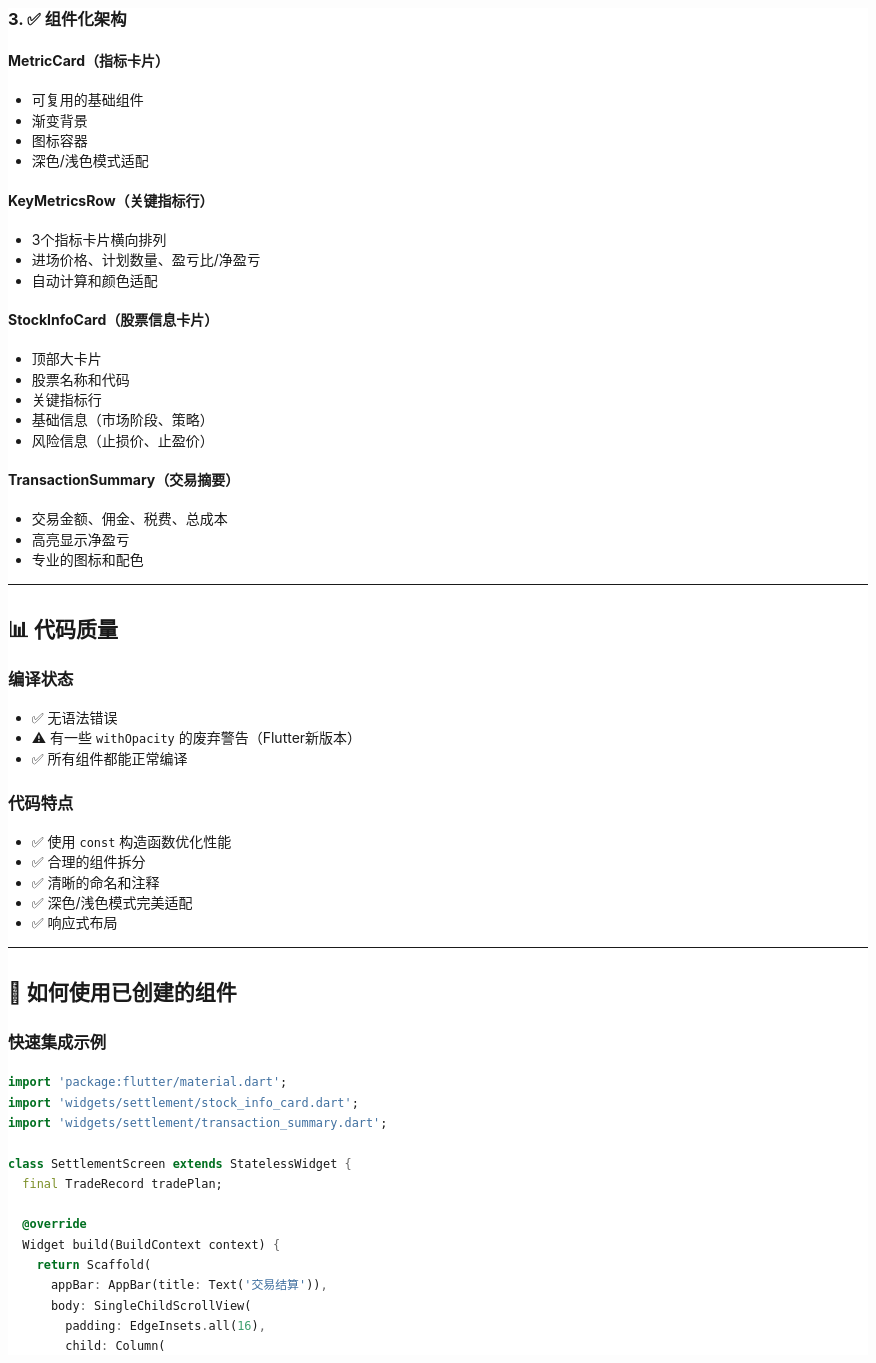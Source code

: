 ### 3. ✅ 组件化架构

#### MetricCard（指标卡片）
- 可复用的基础组件
- 渐变背景
- 图标容器
- 深色/浅色模式适配

#### KeyMetricsRow（关键指标行）
- 3个指标卡片横向排列
- 进场价格、计划数量、盈亏比/净盈亏
- 自动计算和颜色适配

#### StockInfoCard（股票信息卡片）
- 顶部大卡片
- 股票名称和代码
- 关键指标行
- 基础信息（市场阶段、策略）
- 风险信息（止损价、止盈价）

#### TransactionSummary（交易摘要）
- 交易金额、佣金、税费、总成本
- 高亮显示净盈亏
- 专业的图标和配色

---

## 📊 代码质量

### 编译状态
- ✅ 无语法错误
- ⚠️ 有一些 `withOpacity` 的废弃警告（Flutter新版本）
- ✅ 所有组件都能正常编译

### 代码特点
- ✅ 使用 `const` 构造函数优化性能
- ✅ 合理的组件拆分
- ✅ 清晰的命名和注释
- ✅ 深色/浅色模式完美适配
- ✅ 响应式布局

---

## 🚀 如何使用已创建的组件

### 快速集成示例

```dart
import 'package:flutter/material.dart';
import 'widgets/settlement/stock_info_card.dart';
import 'widgets/settlement/transaction_summary.dart';

class SettlementScreen extends StatelessWidget {
  final TradeRecord tradePlan;

  @override
  Widget build(BuildContext context) {
    return Scaffold(
      appBar: AppBar(title: Text('交易结算')),
      body: SingleChildScrollView(
        padding: EdgeInsets.all(16),
        child: Column(
```